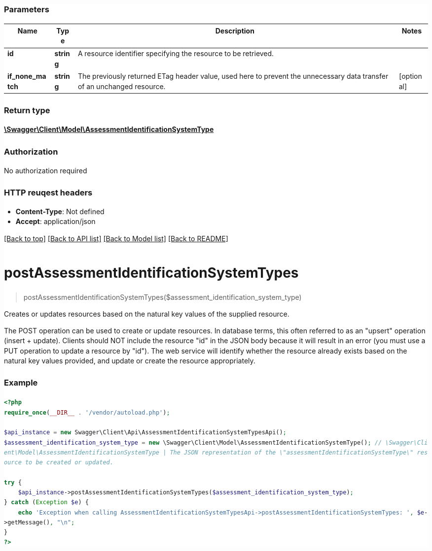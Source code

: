 ### Parameters

Name | Type | Description  | Notes
------------- | ------------- | ------------- | -------------
 **id** | **string**| A resource identifier specifying the resource to be retrieved. | 
 **if_none_match** | **string**| The previously returned ETag header value, used here to prevent the unnecessary data transfer of an unchanged resource. | [optional] 

### Return type

[**\Swagger\Client\Model\AssessmentIdentificationSystemType**](AssessmentIdentificationSystemType.md)

### Authorization

No authorization required

### HTTP reuqest headers

 - **Content-Type**: Not defined
 - **Accept**: application/json

[[Back to top]](#) [[Back to API list]](../README.md#documentation-for-api-endpoints) [[Back to Model list]](../README.md#documentation-for-models) [[Back to README]](../README.md)

# **postAssessmentIdentificationSystemTypes**
> postAssessmentIdentificationSystemTypes($assessment_identification_system_type)

Creates or updates resources based on the natural key values of the supplied resource.

The POST operation can be used to create or update resources. In database terms, this often referred to as an \"upsert\" operation (insert + update).  Clients should NOT include the resource \"id\" in the JSON body because it will result in an error (you must use a PUT operation to update a resource by \"id\"). The web service will identify whether the resource already exists based on the natural key values provided, and update or create the resource appropriately.

### Example 
```php
<?php
require_once(__DIR__ . '/vendor/autoload.php');

$api_instance = new Swagger\Client\Api\AssessmentIdentificationSystemTypesApi();
$assessment_identification_system_type = new \Swagger\Client\Model\AssessmentIdentificationSystemType(); // \Swagger\Client\Model\AssessmentIdentificationSystemType | The JSON representation of the \"assessmentIdentificationSystemType\" resource to be created or updated.

try { 
    $api_instance->postAssessmentIdentificationSystemTypes($assessment_identification_system_type);
} catch (Exception $e) {
    echo 'Exception when calling AssessmentIdentificationSystemTypesApi->postAssessmentIdentificationSystemTypes: ', $e->getMessage(), "\n";
}
?>
```
